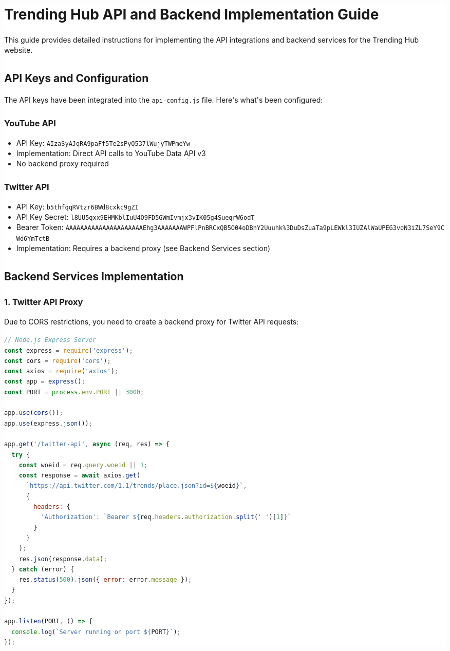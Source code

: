 # Trending Hub API and Backend Implementation Guide

This guide provides detailed instructions for implementing the API integrations and backend services for the Trending Hub website.

## API Keys and Configuration

The API keys have been integrated into the `api-config.js` file. Here's what's been configured:

### YouTube API
- API Key: `AIzaSyAJqRA9paFf5Te2sPyQ537lWujyTWPmeYw`
- Implementation: Direct API calls to YouTube Data API v3
- No backend proxy required

### Twitter API
- API Key: `b5thfqqRVtzr6BWd8cxkc9gZI`
- API Key Secret: `l8UU5qxx9EHMKblIuU4O9FD5GWmIvmjx3vIK05g4SueqrW6odT`
- Bearer Token: `AAAAAAAAAAAAAAAAAAAAAEhg3AAAAAAAWPFlPnBRCxQB5O04oDBhY2Uuuhk%3DuDsZuaTa9pLEWkl3IUZAlWaUPEG3voN3iZL7SeY9CWd6YmTctB`
- Implementation: Requires a backend proxy (see Backend Services section)

## Backend Services Implementation

### 1. Twitter API Proxy

Due to CORS restrictions, you need to create a backend proxy for Twitter API requests:

```javascript
// Node.js Express Server
const express = require('express');
const cors = require('cors');
const axios = require('axios');
const app = express();
const PORT = process.env.PORT || 3000;

app.use(cors());
app.use(express.json());

app.get('/twitter-api', async (req, res) => {
  try {
    const woeid = req.query.woeid || 1;
    const response = await axios.get(
      `https://api.twitter.com/1.1/trends/place.json?id=${woeid}`,
      {
        headers: {
          'Authorization': `Bearer ${req.headers.authorization.split(' ')[1]}`
        }
      }
    );
    res.json(response.data);
  } catch (error) {
    res.status(500).json({ error: error.message });
  }
});

app.listen(PORT, () => {
  console.log(`Server running on port ${PORT}`);
});
```

